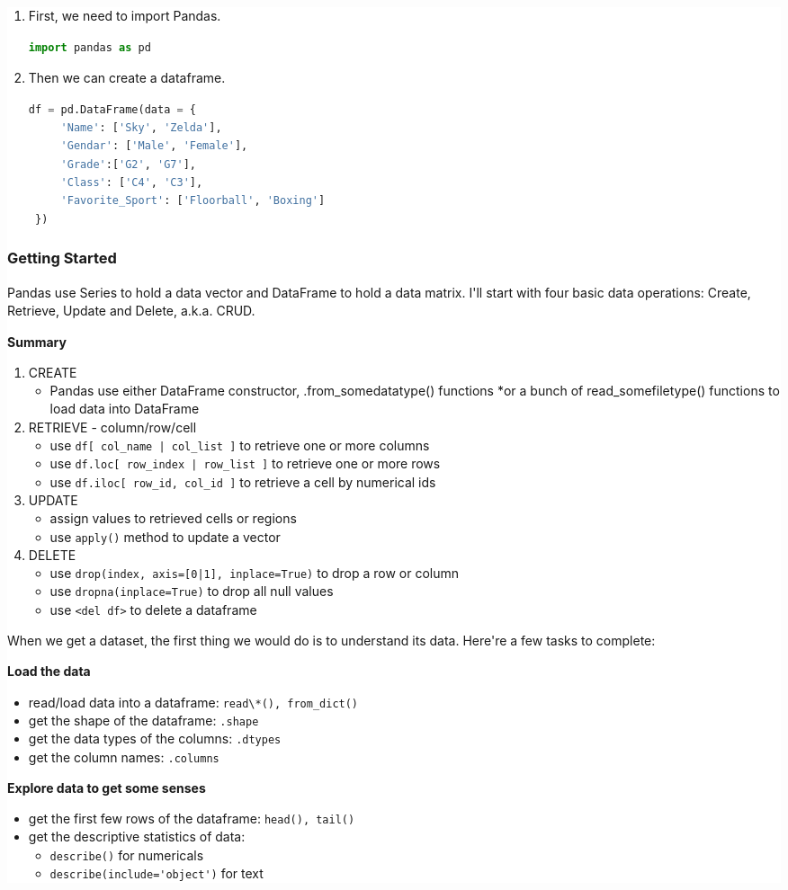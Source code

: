 1. First, we need to import Pandas.

   ```python
   import pandas as pd
   ```

2. Then we can create a dataframe.

   ```python
   df = pd.DataFrame(data = {
        'Name': ['Sky', 'Zelda'],
        'Gendar': ['Male', 'Female'],
        'Grade':['G2', 'G7'],
        'Class': ['C4', 'C3'],
        'Favorite_Sport': ['Floorball', 'Boxing']
    })
   ```

### Getting Started

Pandas use Series to hold a data vector and DataFrame to hold a data matrix. I'll start with four basic data operations: Create, Retrieve, Update and Delete, a.k.a. CRUD.

**Summary**

1. CREATE
   - Pandas use either DataFrame constructor, .from_somedatatype() functions \*or a bunch of read_somefiletype() functions to load data into DataFrame
2. RETRIEVE - column/row/cell
   - use `df[ col_name | col_list ]` to retrieve one or more columns
   - use `df.loc[ row_index | row_list ]` to retrieve one or more rows
   - use `df.iloc[ row_id, col_id ]` to retrieve a cell by numerical ids
3. UPDATE
   - assign values to retrieved cells or regions
   - use `apply()` method to update a vector
4. DELETE
   - use `drop(index, axis=[0|1], inplace=True)` to drop a row or column
   - use `dropna(inplace=True)` to drop all null values
   - use `<del df>` to delete a dataframe

When we get a dataset, the first thing we would do is to understand its data. Here're a few tasks to complete:

**Load the data**

- read/load data into a dataframe: `read\*(), from_dict()`
- get the shape of the dataframe: `.shape`
- get the data types of the columns: `.dtypes`
- get the column names: `.columns`

**Explore data to get some senses**

- get the first few rows of the dataframe: `head(), tail()`
- get the descriptive statistics of data:
  - `describe()` for numericals
  - `describe(include='object')` for text
